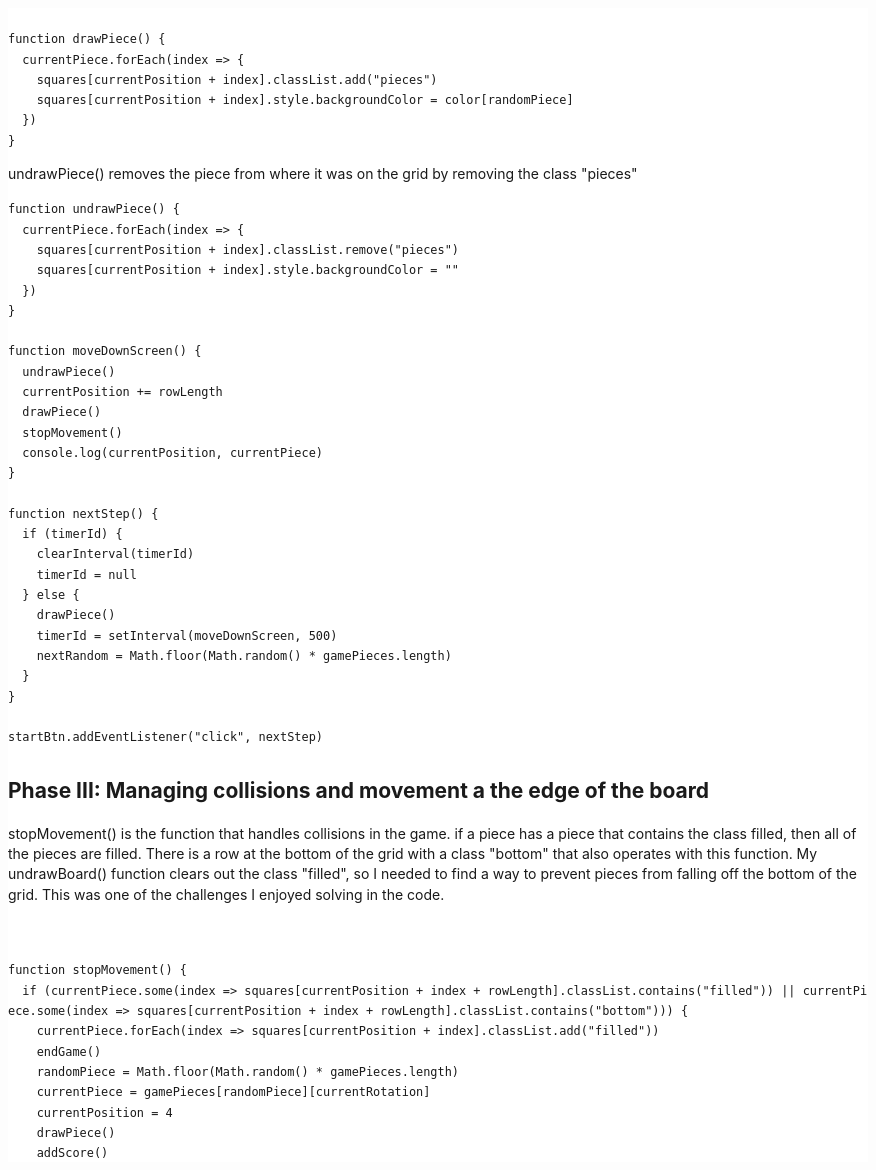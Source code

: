 ```

function drawPiece() {
  currentPiece.forEach(index => {
    squares[currentPosition + index].classList.add("pieces")
    squares[currentPosition + index].style.backgroundColor = color[randomPiece]
  })
}

```
undrawPiece() removes the piece from where it was on the grid by removing the class "pieces"
```
function undrawPiece() {
  currentPiece.forEach(index => {
    squares[currentPosition + index].classList.remove("pieces")
    squares[currentPosition + index].style.backgroundColor = ""
  })
}

function moveDownScreen() {
  undrawPiece()
  currentPosition += rowLength
  drawPiece()
  stopMovement()
  console.log(currentPosition, currentPiece)
}

function nextStep() {
  if (timerId) {
    clearInterval(timerId)
    timerId = null
  } else {
    drawPiece()
    timerId = setInterval(moveDownScreen, 500)
    nextRandom = Math.floor(Math.random() * gamePieces.length)
  }
}

startBtn.addEventListener("click", nextStep)

```

## Phase III: Managing collisions and movement a the edge of the board

stopMovement() is the function that handles collisions in the game. if a piece has a piece that contains the class filled, then all of the pieces are filled. There is a row at the bottom of the grid with a class "bottom" that also operates with this function. My undrawBoard() function clears out the class "filled", so I needed to find a way to prevent pieces from falling off the bottom of the grid. This was one of the challenges I enjoyed solving in the code. 

```


function stopMovement() {
  if (currentPiece.some(index => squares[currentPosition + index + rowLength].classList.contains("filled")) || currentPiece.some(index => squares[currentPosition + index + rowLength].classList.contains("bottom"))) {
    currentPiece.forEach(index => squares[currentPosition + index].classList.add("filled"))
    endGame()
    randomPiece = Math.floor(Math.random() * gamePieces.length)
    currentPiece = gamePieces[randomPiece][currentRotation]
    currentPosition = 4
    drawPiece()
    addScore()
```